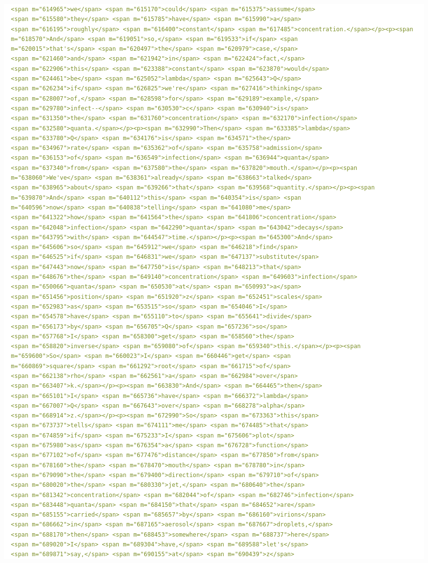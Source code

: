 ```yaml
  <span m="614965">we</span> <span m="615170">could</span> <span m="615375">assume</span>
  <span m="615580">they</span> <span m="615785">have</span> <span m="615990">a</span>
  <span m="616195">roughly</span> <span m="616400">constant</span> <span m="617485">concentration.</span></p><p><span
  m="618570">And</span> <span m="619051">so,</span> <span m="619533">if</span> <span
  m="620015">that's</span> <span m="620497">the</span> <span m="620979">case,</span>
  <span m="621460">and</span> <span m="621942">in</span> <span m="622424">fact,</span>
  <span m="622906">this</span> <span m="623388">constant</span> <span m="623870">would</span>
  <span m="624461">be</span> <span m="625052">lambda</span> <span m="625643">Q</span>
  <span m="626234">if</span> <span m="626825">we're</span> <span m="627416">thinking</span>
  <span m="628007">of,</span> <span m="628598">for</span> <span m="629189">example,</span>
  <span m="629780">infect--</span> <span m="630530">c</span> <span m="630940">is</span>
  <span m="631350">the</span> <span m="631760">concentration</span> <span m="632170">infection</span>
  <span m="632580">quanta.</span></p><p><span m="632990">Then</span> <span m="633385">lambda</span>
  <span m="633780">Q</span> <span m="634176">is</span> <span m="634571">the</span>
  <span m="634967">rate</span> <span m="635362">of</span> <span m="635758">admission</span>
  <span m="636153">of</span> <span m="636549">infection</span> <span m="636944">quanta</span>
  <span m="637340">from</span> <span m="637580">the</span> <span m="637820">mouth.</span></p><p><span
  m="638060">We've</span> <span m="638361">already</span> <span m="638663">talked</span>
  <span m="638965">about</span> <span m="639266">that</span> <span m="639568">quantity.</span></p><p><span
  m="639870">And</span> <span m="640112">this</span> <span m="640354">is</span> <span
  m="640596">now</span> <span m="640838">telling</span> <span m="641080">me</span>
  <span m="641322">how</span> <span m="641564">the</span> <span m="641806">concentration</span>
  <span m="642048">infection</span> <span m="642290">quanta</span> <span m="643042">decays</span>
  <span m="643795">with</span> <span m="644547">time.</span></p><p><span m="645300">And</span>
  <span m="645606">so</span> <span m="645912">we</span> <span m="646218">find</span>
  <span m="646525">if</span> <span m="646831">we</span> <span m="647137">substitute</span>
  <span m="647443">now</span> <span m="647750">is</span> <span m="648213">that</span>
  <span m="648676">the</span> <span m="649140">concentration</span> <span m="649603">infection</span>
  <span m="650066">quanta</span> <span m="650530">at</span> <span m="650993">a</span>
  <span m="651456">position</span> <span m="651920">z</span> <span m="652451">scales</span>
  <span m="652983">as</span> <span m="653515">so</span> <span m="654046">I</span>
  <span m="654578">have</span> <span m="655110">to</span> <span m="655641">divide</span>
  <span m="656173">by</span> <span m="656705">Q</span> <span m="657236">so</span>
  <span m="657768">I</span> <span m="658300">get</span> <span m="658560">the</span>
  <span m="658820">inverse</span> <span m="659080">of</span> <span m="659340">this.</span></p><p><span
  m="659600">So</span> <span m="660023">I</span> <span m="660446">get</span> <span
  m="660869">square</span> <span m="661292">root</span> <span m="661715">of</span>
  <span m="662138">rho</span> <span m="662561">a</span> <span m="662984">over</span>
  <span m="663407">k.</span></p><p><span m="663830">And</span> <span m="664465">then</span>
  <span m="665101">I</span> <span m="665736">have</span> <span m="666372">lambda</span>
  <span m="667007">Q</span> <span m="667643">over</span> <span m="668278">alpha</span>
  <span m="668914">z.</span></p><p><span m="672990">So</span> <span m="673363">this</span>
  <span m="673737">tells</span> <span m="674111">me</span> <span m="674485">that</span>
  <span m="674859">if</span> <span m="675233">I</span> <span m="675606">plot</span>
  <span m="675980">as</span> <span m="676354">a</span> <span m="676728">function</span>
  <span m="677102">of</span> <span m="677476">distance</span> <span m="677850">from</span>
  <span m="678160">the</span> <span m="678470">mouth</span> <span m="678780">in</span>
  <span m="679090">the</span> <span m="679400">direction</span> <span m="679710">of</span>
  <span m="680020">the</span> <span m="680330">jet,</span> <span m="680640">the</span>
  <span m="681342">concentration</span> <span m="682044">of</span> <span m="682746">infection</span>
  <span m="683448">quanta</span> <span m="684150">that</span> <span m="684652">are</span>
  <span m="685155">carried</span> <span m="685657">by</span> <span m="686160">virions</span>
  <span m="686662">in</span> <span m="687165">aerosol</span> <span m="687667">droplets,</span>
  <span m="688170">then</span> <span m="688453">somewhere</span> <span m="688737">here</span>
  <span m="689020">I</span> <span m="689304">have,</span> <span m="689588">let's</span>
  <span m="689871">say,</span> <span m="690155">at</span> <span m="690439">z</span>
```